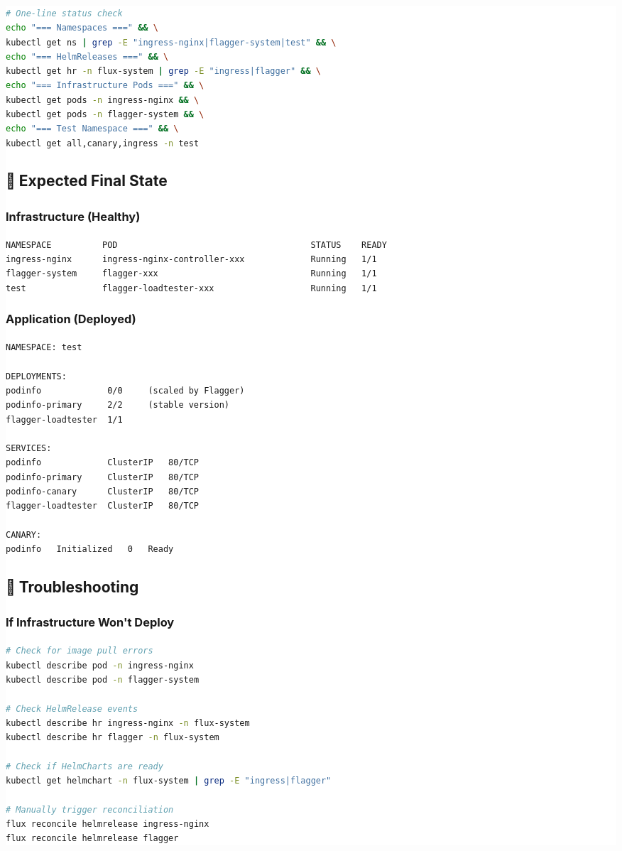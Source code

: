 ```bash
# One-line status check
echo "=== Namespaces ===" && \
kubectl get ns | grep -E "ingress-nginx|flagger-system|test" && \
echo "=== HelmReleases ===" && \
kubectl get hr -n flux-system | grep -E "ingress|flagger" && \
echo "=== Infrastructure Pods ===" && \
kubectl get pods -n ingress-nginx && \
kubectl get pods -n flagger-system && \
echo "=== Test Namespace ===" && \
kubectl get all,canary,ingress -n test
```

## 🎯 Expected Final State

### Infrastructure (Healthy)

```
NAMESPACE          POD                                      STATUS    READY
ingress-nginx      ingress-nginx-controller-xxx             Running   1/1
flagger-system     flagger-xxx                              Running   1/1
test               flagger-loadtester-xxx                   Running   1/1
```

### Application (Deployed)

```
NAMESPACE: test

DEPLOYMENTS:
podinfo             0/0     (scaled by Flagger)
podinfo-primary     2/2     (stable version)
flagger-loadtester  1/1

SERVICES:
podinfo             ClusterIP   80/TCP
podinfo-primary     ClusterIP   80/TCP
podinfo-canary      ClusterIP   80/TCP
flagger-loadtester  ClusterIP   80/TCP

CANARY:
podinfo   Initialized   0   Ready
```

## 🐛 Troubleshooting

### If Infrastructure Won't Deploy

```bash
# Check for image pull errors
kubectl describe pod -n ingress-nginx
kubectl describe pod -n flagger-system

# Check HelmRelease events
kubectl describe hr ingress-nginx -n flux-system
kubectl describe hr flagger -n flux-system

# Check if HelmCharts are ready
kubectl get helmchart -n flux-system | grep -E "ingress|flagger"

# Manually trigger reconciliation
flux reconcile helmrelease ingress-nginx
flux reconcile helmrelease flagger
```
